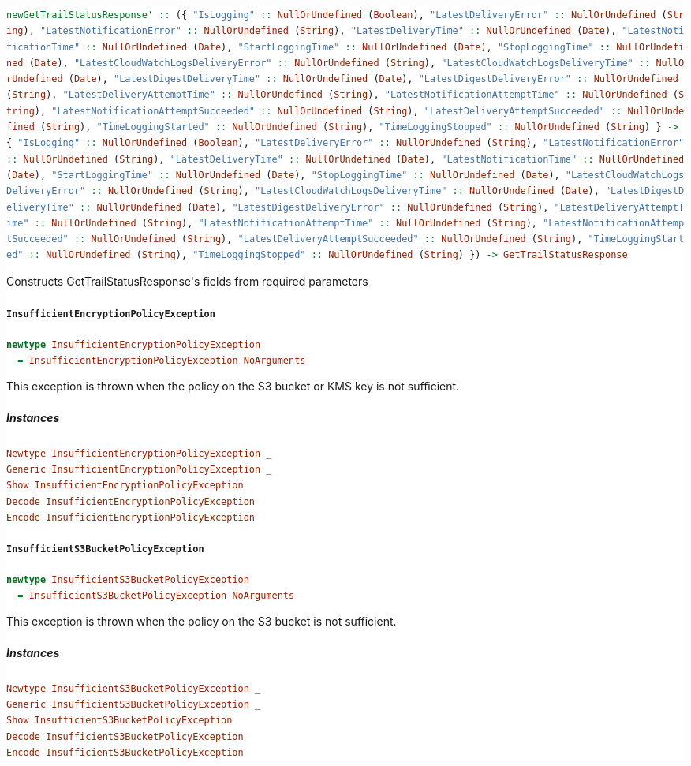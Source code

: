 ``` purescript
newGetTrailStatusResponse' :: ({ "IsLogging" :: NullOrUndefined (Boolean), "LatestDeliveryError" :: NullOrUndefined (String), "LatestNotificationError" :: NullOrUndefined (String), "LatestDeliveryTime" :: NullOrUndefined (Date), "LatestNotificationTime" :: NullOrUndefined (Date), "StartLoggingTime" :: NullOrUndefined (Date), "StopLoggingTime" :: NullOrUndefined (Date), "LatestCloudWatchLogsDeliveryError" :: NullOrUndefined (String), "LatestCloudWatchLogsDeliveryTime" :: NullOrUndefined (Date), "LatestDigestDeliveryTime" :: NullOrUndefined (Date), "LatestDigestDeliveryError" :: NullOrUndefined (String), "LatestDeliveryAttemptTime" :: NullOrUndefined (String), "LatestNotificationAttemptTime" :: NullOrUndefined (String), "LatestNotificationAttemptSucceeded" :: NullOrUndefined (String), "LatestDeliveryAttemptSucceeded" :: NullOrUndefined (String), "TimeLoggingStarted" :: NullOrUndefined (String), "TimeLoggingStopped" :: NullOrUndefined (String) } -> { "IsLogging" :: NullOrUndefined (Boolean), "LatestDeliveryError" :: NullOrUndefined (String), "LatestNotificationError" :: NullOrUndefined (String), "LatestDeliveryTime" :: NullOrUndefined (Date), "LatestNotificationTime" :: NullOrUndefined (Date), "StartLoggingTime" :: NullOrUndefined (Date), "StopLoggingTime" :: NullOrUndefined (Date), "LatestCloudWatchLogsDeliveryError" :: NullOrUndefined (String), "LatestCloudWatchLogsDeliveryTime" :: NullOrUndefined (Date), "LatestDigestDeliveryTime" :: NullOrUndefined (Date), "LatestDigestDeliveryError" :: NullOrUndefined (String), "LatestDeliveryAttemptTime" :: NullOrUndefined (String), "LatestNotificationAttemptTime" :: NullOrUndefined (String), "LatestNotificationAttemptSucceeded" :: NullOrUndefined (String), "LatestDeliveryAttemptSucceeded" :: NullOrUndefined (String), "TimeLoggingStarted" :: NullOrUndefined (String), "TimeLoggingStopped" :: NullOrUndefined (String) }) -> GetTrailStatusResponse
```

Constructs GetTrailStatusResponse's fields from required parameters

#### `InsufficientEncryptionPolicyException`

``` purescript
newtype InsufficientEncryptionPolicyException
  = InsufficientEncryptionPolicyException NoArguments
```

<p>This exception is thrown when the policy on the S3 bucket or KMS key is not sufficient.</p>

##### Instances
``` purescript
Newtype InsufficientEncryptionPolicyException _
Generic InsufficientEncryptionPolicyException _
Show InsufficientEncryptionPolicyException
Decode InsufficientEncryptionPolicyException
Encode InsufficientEncryptionPolicyException
```

#### `InsufficientS3BucketPolicyException`

``` purescript
newtype InsufficientS3BucketPolicyException
  = InsufficientS3BucketPolicyException NoArguments
```

<p>This exception is thrown when the policy on the S3 bucket is not sufficient.</p>

##### Instances
``` purescript
Newtype InsufficientS3BucketPolicyException _
Generic InsufficientS3BucketPolicyException _
Show InsufficientS3BucketPolicyException
Decode InsufficientS3BucketPolicyException
Encode InsufficientS3BucketPolicyException
```
